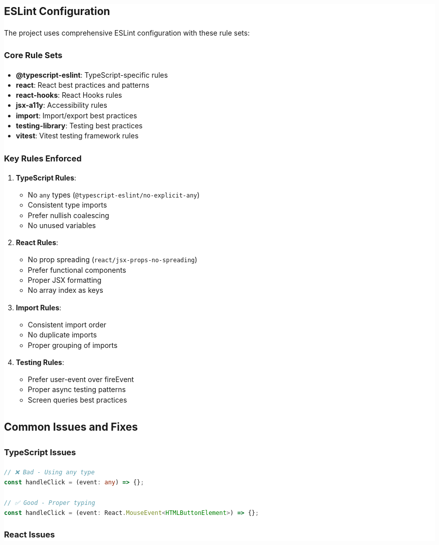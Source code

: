 ## ESLint Configuration

The project uses comprehensive ESLint configuration with these rule sets:

### Core Rule Sets

- **@typescript-eslint**: TypeScript-specific rules
- **react**: React best practices and patterns
- **react-hooks**: React Hooks rules
- **jsx-a11y**: Accessibility rules
- **import**: Import/export best practices
- **testing-library**: Testing best practices
- **vitest**: Vitest testing framework rules

### Key Rules Enforced

1. **TypeScript Rules**:
   - No `any` types (`@typescript-eslint/no-explicit-any`)
   - Consistent type imports
   - Prefer nullish coalescing
   - No unused variables

2. **React Rules**:
   - No prop spreading (`react/jsx-props-no-spreading`)
   - Prefer functional components
   - Proper JSX formatting
   - No array index as keys

3. **Import Rules**:
   - Consistent import order
   - No duplicate imports
   - Proper grouping of imports

4. **Testing Rules**:
   - Prefer user-event over fireEvent
   - Proper async testing patterns
   - Screen queries best practices

## Common Issues and Fixes

### TypeScript Issues

```typescript
// ❌ Bad - Using any type
const handleClick = (event: any) => {};

// ✅ Good - Proper typing
const handleClick = (event: React.MouseEvent<HTMLButtonElement>) => {};
```

### React Issues

